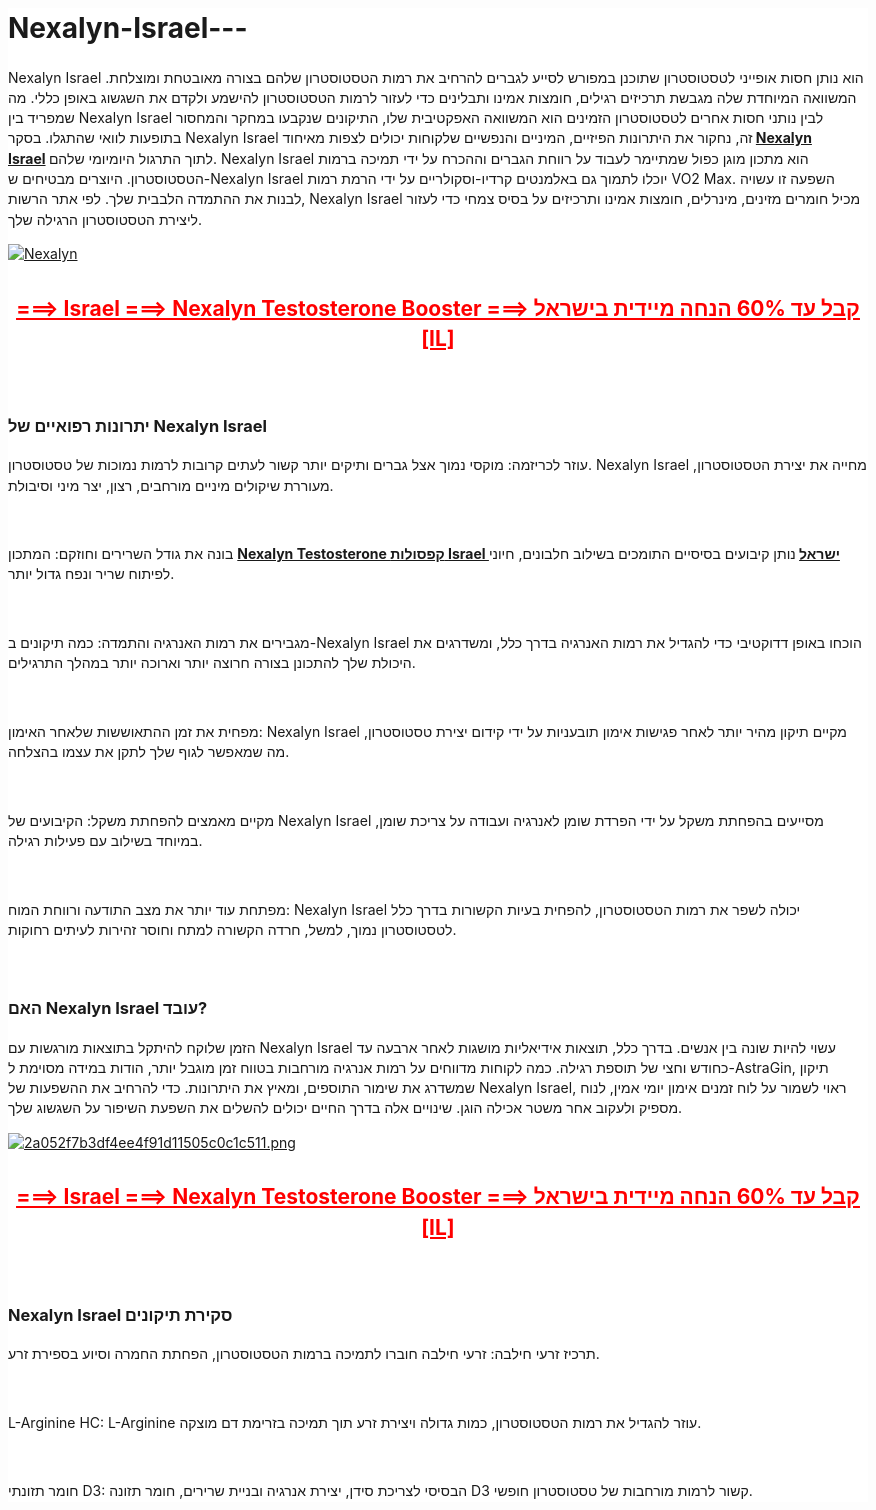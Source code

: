 # Nexalyn-Israel---

<p>Nexalyn Israel הוא נותן חסות אופייני לטסטוסטרון שתוכנן במפורש לסייע לגברים להרחיב את רמות הטסטוסטרון שלהם בצורה מאובטחת ומוצלחת. המשוואה המיוחדת שלה מגבשת תרכיזים רגילים, חומצות אמינו ותבלינים כדי לעזור לרמות הטסטוסטרון להישמע ולקדם את השגשוג באופן כללי. מה שמפריד בין Nexalyn Israel לבין נותני חסות אחרים לטסטוסטרון הזמינים הוא המשוואה האפקטיבית שלו, התיקונים שנקבעו במחקר והמחסור בתופעות לוואי שהתגלו. בסקר Nexalyn Israel זה, נחקור את היתרונות הפיזיים, המיניים והנפשיים שלקוחות יכולים לצפות מאיחוד<strong>&nbsp;</strong><strong><a href="https://smarthempgummies.co.il/nexalyn/">Nexalyn Israel</a>&nbsp;</strong>לתוך התרגול היומיומי שלהם. Nexalyn Israel הוא מתכון מוגן כפול שמתיימר לעבוד על רווחת הגברים וההכרח על ידי תמיכה ברמות הטסטוסטרון. היוצרים מבטיחים ש-Nexalyn Israel יוכלו לתמוך גם באלמנטים קרדיו-וסקולריים על ידי הרמת רמות VO2 Max. השפעה זו עשויה לבנות את ההתמדה הלבבית שלך. לפי אתר הרשות, Nexalyn Israel מכיל חומרים מזינים, מינרלים, חומצות אמינו ותרכיזים על בסיס צמחי כדי לעזור ליצירת הטסטוסטרון הרגילה שלך.</p>
<p><a href="https://smarthempgummies.co.il/go/nexalyn/"><img src="https://jpcdn.it/img/2e8314825e04de043d01ebdab80a2a1b.png" alt="Nexalyn" width="910" height="589" border="0" /></a></p>
<h2 style="text-align: center;"><span style="text-decoration: underline; color: #ff0000;"><a style="color: #ff0000; text-decoration: underline;" href="https://smarthempgummies.co.il/go/nexalyn/"><strong>===&gt; Israel ===&gt; Nexalyn Testosterone Booster ===&gt; קבל עד 60% הנחה מיידית בישראל [IL]</strong></a></span></h2>
<p>&nbsp;</p>
<h3><strong>יתרונות רפואיים של Nexalyn Israel</strong></h3>
<p>עוזר לכריזמה: מוקסי נמוך אצל גברים ותיקים יותר קשור לעתים קרובות לרמות נמוכות של טסטוסטרון. Nexalyn Israel מחייה את יצירת הטסטוסטרון, מעוררת שיקולים מיניים מורחבים, רצון, יצר מיני וסיבולת.</p>
<p>&nbsp;</p>
<p>בונה את גודל השרירים וחוזקם: המתכון&nbsp;<strong><a href="https://academly.org/nexalyn/">Nexalyn Testosterone&nbsp;</a><a href="https://academly.org/nexalyn/">קפסולות&nbsp;</a></strong><strong><a href="https://academly.org/nexalyn/">Israel&nbsp;</a><a href="https://academly.org/nexalyn/">ישראל</a>&nbsp;</strong>נותן קיבועים בסיסיים התומכים בשילוב חלבונים, חיוני לפיתוח שריר ונפח גדול יותר.</p>
<p>&nbsp;</p>
<p>מגבירים את רמות האנרגיה והתמדה: כמה תיקונים ב-Nexalyn Israel הוכחו באופן דדוקטיבי כדי להגדיל את רמות האנרגיה בדרך כלל, ומשדרגים את היכולת שלך להתכונן בצורה חרוצה יותר וארוכה יותר במהלך התרגילים.</p>
<p>&nbsp;</p>
<p>מפחית את זמן ההתאוששות שלאחר האימון: Nexalyn Israel מקיים תיקון מהיר יותר לאחר פגישות אימון תובעניות על ידי קידום יצירת טסטוסטרון, מה שמאפשר לגוף שלך לתקן את עצמו בהצלחה.</p>
<p>&nbsp;</p>
<p>מקיים מאמצים להפחתת משקל: הקיבועים של Nexalyn Israel מסייעים בהפחתת משקל על ידי הפרדת שומן לאנרגיה ועבודה על צריכת שומן, במיוחד בשילוב עם פעילות רגילה.</p>
<p>&nbsp;</p>
<p>מפתחת עוד יותר את מצב התודעה ורווחת המוח: Nexalyn Israel יכולה לשפר את רמות הטסטוסטרון, להפחית בעיות הקשורות בדרך כלל לטסטוסטרון נמוך, למשל, חרדה הקשורה למתח וחוסר זהירות לעיתים רחוקות.</p>
<p>&nbsp;</p>
<h3><strong>האם Nexalyn Israel עובד?</strong></h3>
<p>הזמן שלוקח להיתקל בתוצאות מורגשות עם Nexalyn Israel עשוי להיות שונה בין אנשים. בדרך כלל, תוצאות אידיאליות מושגות לאחר ארבעה עד כחודש וחצי של תוספת רגילה. כמה לקוחות מדווחים על רמות אנרגיה מורחבות בטווח זמן מוגבל יותר, הודות במידה מסוימת ל-AstraGin, תיקון שמשדרג את שימור התוספים, ומאיץ את היתרונות. כדי להרחיב את ההשפעות של Nexalyn Israel, ראוי לשמור על לוח זמנים אימון יומי אמין, לנוח מספיק ולעקוב אחר משטר אכילה הוגן. שינויים אלה בדרך החיים יכולים להשלים את השפעת השיפור על השגשוג שלך.</p>
<p><a href="https://smarthempgummies.co.il/go/nexalyn/"><img src="https://jpcdn.it/img/2a052f7b3df4ee4f91d11505c0c1c511.png" alt="2a052f7b3df4ee4f91d11505c0c1c511.png" width="910" height="561" border="0" /></a></p>
<h2 style="text-align: center;"><span style="text-decoration: underline; color: #ff0000;"><a style="color: #ff0000; text-decoration: underline;" href="https://smarthempgummies.co.il/go/nexalyn/"><strong>===&gt; Israel ===&gt; Nexalyn Testosterone Booster ===&gt; קבל עד 60% הנחה מיידית בישראל [IL]</strong></a></span></h2>
<p>&nbsp;</p>
<h3><strong>Nexalyn Israel סקירת תיקונים</strong></h3>
<p>תרכיז זרעי חילבה: זרעי חילבה חוברו לתמיכה ברמות הטסטוסטרון, הפחתת החמרה וסיוע בספירת זרע.</p>
<p>&nbsp;</p>
<p>L-Arginine HC: L-Arginine עוזר להגדיל את רמות הטסטוסטרון, כמות גדולה ויצירת זרע תוך תמיכה בזרימת דם מוצקה.</p>
<p>&nbsp;</p>
<p>חומר תזונתי D3: הבסיסי לצריכת סידן, יצירת אנרגיה ובניית שרירים, חומר תזונה D3 קשור לרמות מורחבות של טסטוסטרון חופשי.</p>